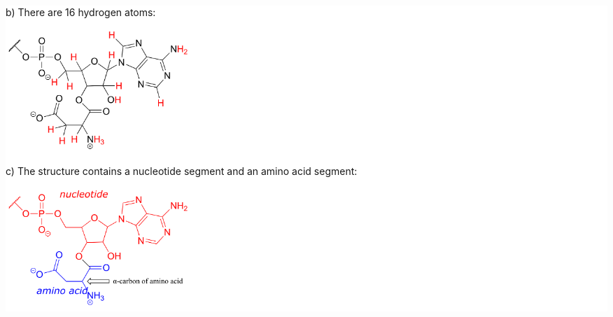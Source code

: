 b\) There are 16 hydrogen atoms:

<img src="media/EOC_solutions/image3.png" style="width:2.74097in;height:1.80556in" />

c\) The structure contains a nucleotide segment and an amino acid
segment:

<img src="media/EOC_solutions/image4.png" style="width:2.74097in;height:1.77778in" />
